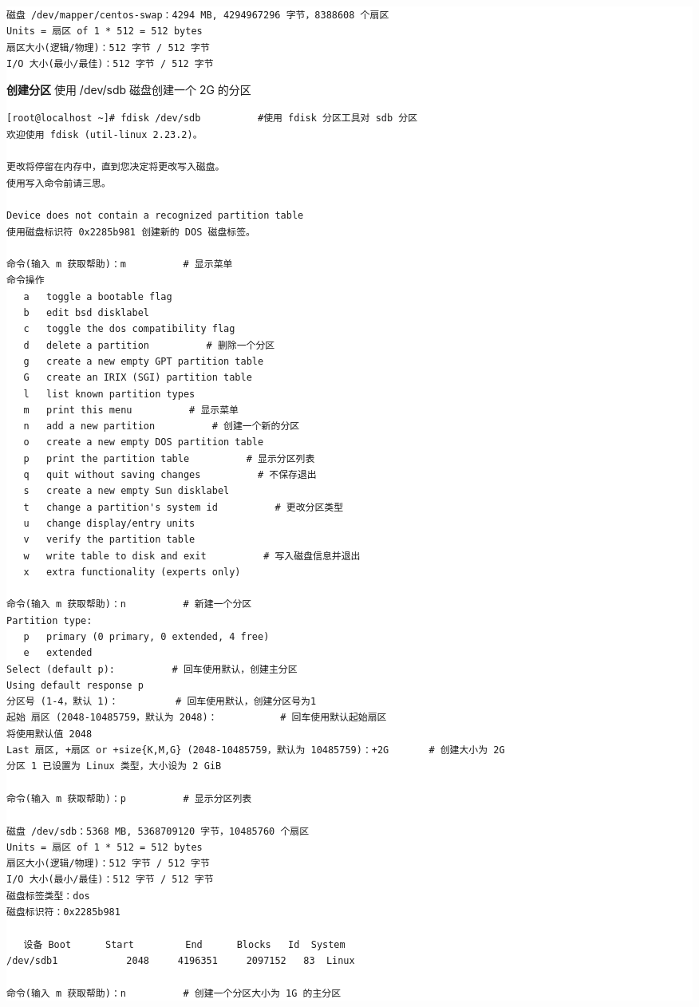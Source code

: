 ```
磁盘 /dev/mapper/centos-swap：4294 MB, 4294967296 字节，8388608 个扇区
Units = 扇区 of 1 * 512 = 512 bytes
扇区大小(逻辑/物理)：512 字节 / 512 字节
I/O 大小(最小/最佳)：512 字节 / 512 字节
```

**创建分区** 使用 /dev/sdb 磁盘创建一个 2G 的分区

```
[root@localhost ~]# fdisk /dev/sdb          #使用 fdisk 分区工具对 sdb 分区
欢迎使用 fdisk (util-linux 2.23.2)。

更改将停留在内存中，直到您决定将更改写入磁盘。
使用写入命令前请三思。

Device does not contain a recognized partition table
使用磁盘标识符 0x2285b981 创建新的 DOS 磁盘标签。

命令(输入 m 获取帮助)：m          # 显示菜单
命令操作
   a   toggle a bootable flag
   b   edit bsd disklabel
   c   toggle the dos compatibility flag
   d   delete a partition          # 删除一个分区
   g   create a new empty GPT partition table
   G   create an IRIX (SGI) partition table
   l   list known partition types
   m   print this menu          # 显示菜单
   n   add a new partition          # 创建一个新的分区
   o   create a new empty DOS partition table
   p   print the partition table          # 显示分区列表
   q   quit without saving changes          # 不保存退出
   s   create a new empty Sun disklabel
   t   change a partition's system id          # 更改分区类型
   u   change display/entry units
   v   verify the partition table
   w   write table to disk and exit          # 写入磁盘信息并退出
   x   extra functionality (experts only)

命令(输入 m 获取帮助)：n          # 新建一个分区
Partition type:
   p   primary (0 primary, 0 extended, 4 free)
   e   extended
Select (default p):          # 回车使用默认，创建主分区
Using default response p
分区号 (1-4，默认 1)：          # 回车使用默认，创建分区号为1
起始 扇区 (2048-10485759，默认为 2048)：           # 回车使用默认起始扇区
将使用默认值 2048
Last 扇区, +扇区 or +size{K,M,G} (2048-10485759，默认为 10485759)：+2G       # 创建大小为 2G
分区 1 已设置为 Linux 类型，大小设为 2 GiB

命令(输入 m 获取帮助)：p          # 显示分区列表

磁盘 /dev/sdb：5368 MB, 5368709120 字节，10485760 个扇区
Units = 扇区 of 1 * 512 = 512 bytes
扇区大小(逻辑/物理)：512 字节 / 512 字节
I/O 大小(最小/最佳)：512 字节 / 512 字节
磁盘标签类型：dos
磁盘标识符：0x2285b981

   设备 Boot      Start         End      Blocks   Id  System
/dev/sdb1            2048     4196351     2097152   83  Linux

命令(输入 m 获取帮助)：n          # 创建一个分区大小为 1G 的主分区
```